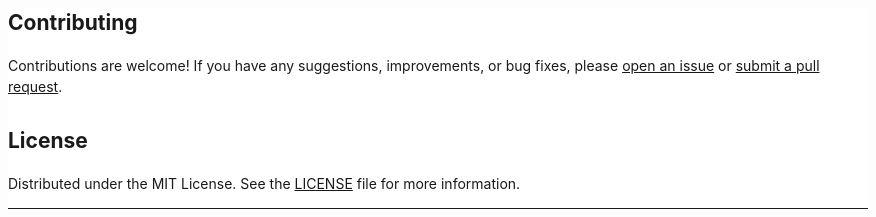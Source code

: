## Contributing

Contributions are welcome! If you have any suggestions, improvements, or bug fixes, please [open an issue](https://github.com/rvanbaalen/portals/issues/new) or [submit a pull request](https://github.com/rvanbaalen/portals/pulls).

## License

Distributed under the MIT License. See the [LICENSE](LICENSE) file for more information.

---

